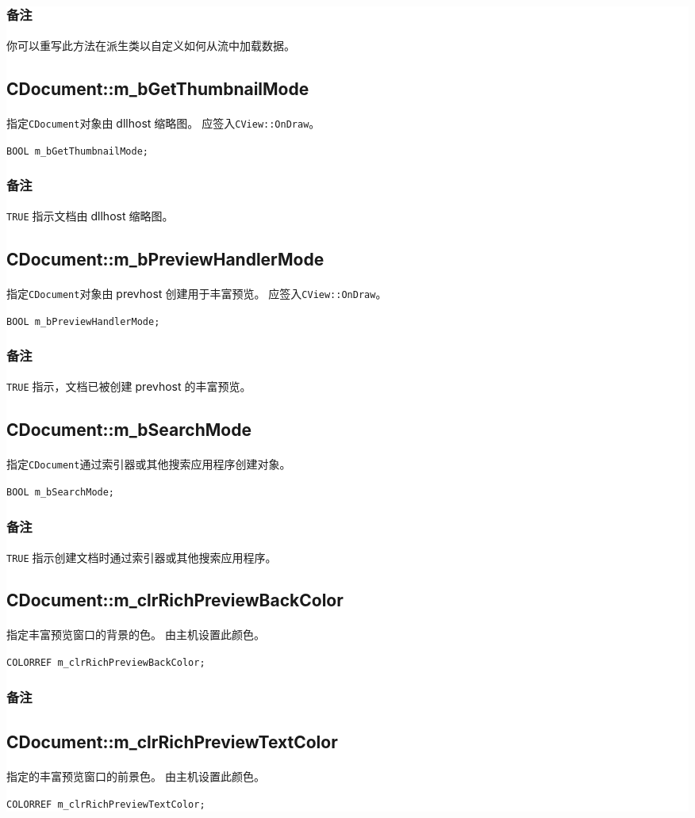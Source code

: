 ### <a name="remarks"></a>备注  
 你可以重写此方法在派生类以自定义如何从流中加载数据。  
  
##  <a name="m_bgetthumbnailmode"></a>  CDocument::m_bGetThumbnailMode  
 指定`CDocument`对象由 dllhost 缩略图。 应签入`CView::OnDraw`。  
  
```  
BOOL m_bGetThumbnailMode;  
```  
  
### <a name="remarks"></a>备注  
 `TRUE` 指示文档由 dllhost 缩略图。  
  
##  <a name="m_bpreviewhandlermode"></a>  CDocument::m_bPreviewHandlerMode  
 指定`CDocument`对象由 prevhost 创建用于丰富预览。 应签入`CView::OnDraw`。  
  
```  
BOOL m_bPreviewHandlerMode;  
```  
  
### <a name="remarks"></a>备注  
 `TRUE` 指示，文档已被创建 prevhost 的丰富预览。  
  
##  <a name="m_bsearchmode"></a>  CDocument::m_bSearchMode  
 指定`CDocument`通过索引器或其他搜索应用程序创建对象。  
  
```  
BOOL m_bSearchMode;  
```  
  
### <a name="remarks"></a>备注  
 `TRUE` 指示创建文档时通过索引器或其他搜索应用程序。  
  
##  <a name="m_clrrichpreviewbackcolor"></a>  CDocument::m_clrRichPreviewBackColor  
 指定丰富预览窗口的背景的色。 由主机设置此颜色。  
  
```  
COLORREF m_clrRichPreviewBackColor;  
```  
  
### <a name="remarks"></a>备注  
  
##  <a name="m_clrrichpreviewtextcolor"></a>  CDocument::m_clrRichPreviewTextColor  
 指定的丰富预览窗口的前景色。 由主机设置此颜色。  
  
```  
COLORREF m_clrRichPreviewTextColor;  
```  
  